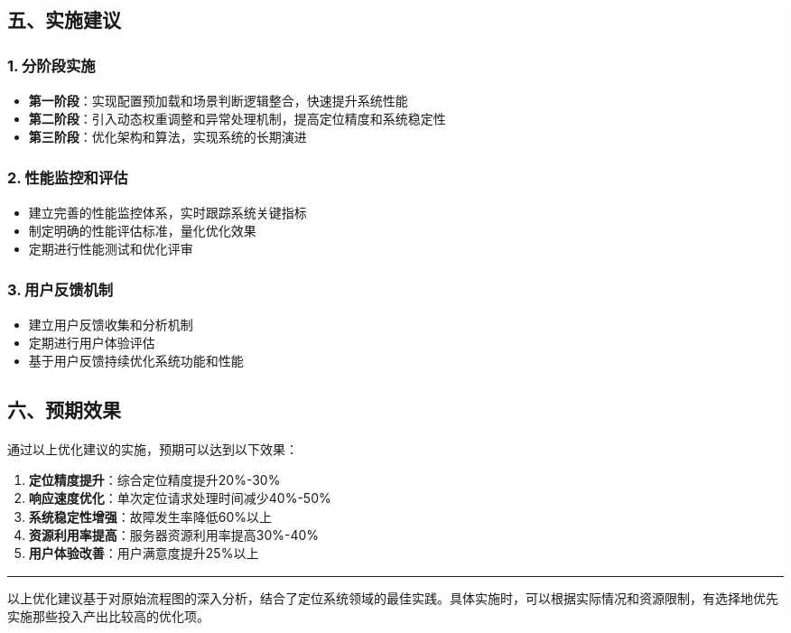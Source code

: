 ## 五、实施建议

### 1. 分阶段实施

- **第一阶段**：实现配置预加载和场景判断逻辑整合，快速提升系统性能
- **第二阶段**：引入动态权重调整和异常处理机制，提高定位精度和系统稳定性
- **第三阶段**：优化架构和算法，实现系统的长期演进

### 2. 性能监控和评估

- 建立完善的性能监控体系，实时跟踪系统关键指标
- 制定明确的性能评估标准，量化优化效果
- 定期进行性能测试和优化评审

### 3. 用户反馈机制

- 建立用户反馈收集和分析机制
- 定期进行用户体验评估
- 基于用户反馈持续优化系统功能和性能

## 六、预期效果

通过以上优化建议的实施，预期可以达到以下效果：

1. **定位精度提升**：综合定位精度提升20%-30%
2. **响应速度优化**：单次定位请求处理时间减少40%-50%
3. **系统稳定性增强**：故障发生率降低60%以上
4. **资源利用率提高**：服务器资源利用率提高30%-40%
5. **用户体验改善**：用户满意度提升25%以上

---

以上优化建议基于对原始流程图的深入分析，结合了定位系统领域的最佳实践。具体实施时，可以根据实际情况和资源限制，有选择地优先实施那些投入产出比较高的优化项。